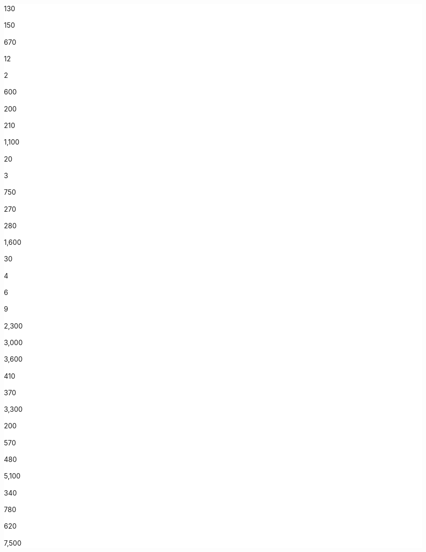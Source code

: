 130

150

670

12

2

600

200

210

1,100

20

3

750

270

280

1,600

30

4

6

9

2,300

3,000

3,600

410

370

3,300

200

570

480

5,100

340

780

620

7,500
